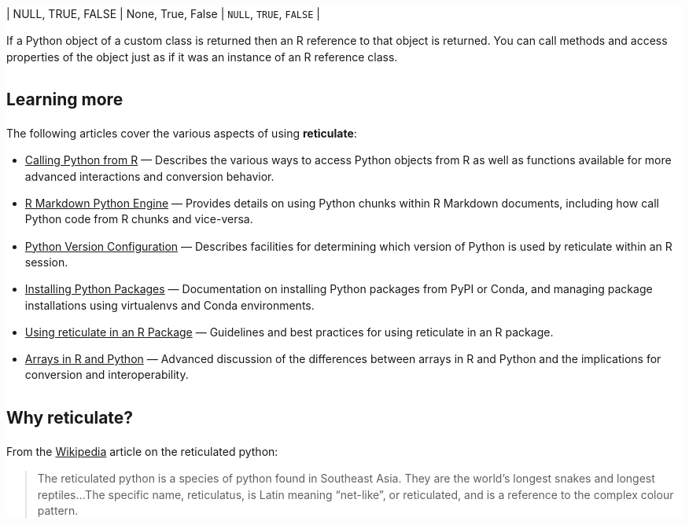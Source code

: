 | NULL, TRUE, FALSE      | None, True, False | `NULL`, `TRUE`, `FALSE`                          |

If a Python object of a custom class is returned then an R reference to
that object is returned. You can call methods and access properties of
the object just as if it was an instance of an R reference class.

## Learning more

The following articles cover the various aspects of using
**reticulate**:

  - [Calling Python from
    R](https://rstudio.github.io/reticulate/articles/calling_python.html)
    — Describes the various ways to access Python objects from R as well
    as functions available for more advanced interactions and conversion
    behavior.

  - [R Markdown Python
    Engine](https://rstudio.github.io/reticulate/articles/r_markdown.html)
    — Provides details on using Python chunks within R Markdown
    documents, including how call Python code from R chunks and
    vice-versa.

  - [Python Version
    Configuration](https://rstudio.github.io/reticulate/articles/versions.html)
    — Describes facilities for determining which version of Python is
    used by reticulate within an R session.

  - [Installing Python
    Packages](https://rstudio.github.io/reticulate/articles/python_packages.html)
    — Documentation on installing Python packages from PyPI or Conda,
    and managing package installations using virtualenvs and Conda
    environments.

  - [Using reticulate in an R
    Package](https://rstudio.github.io/reticulate/articles/package.html)
    — Guidelines and best practices for using reticulate in an R
    package.

  - [Arrays in R and
    Python](https://rstudio.github.io/reticulate/articles/arrays.html) —
    Advanced discussion of the differences between arrays in R and
    Python and the implications for conversion and interoperability.

## Why reticulate?

From the [Wikipedia](https://en.wikipedia.org/wiki/Reticulated_python)
article on the reticulated python:

> The reticulated python is a species of python found in Southeast Asia.
> They are the world’s longest snakes and longest reptiles…The specific
> name, reticulatus, is Latin meaning “net-like”, or reticulated, and is
> a reference to the complex colour pattern.
